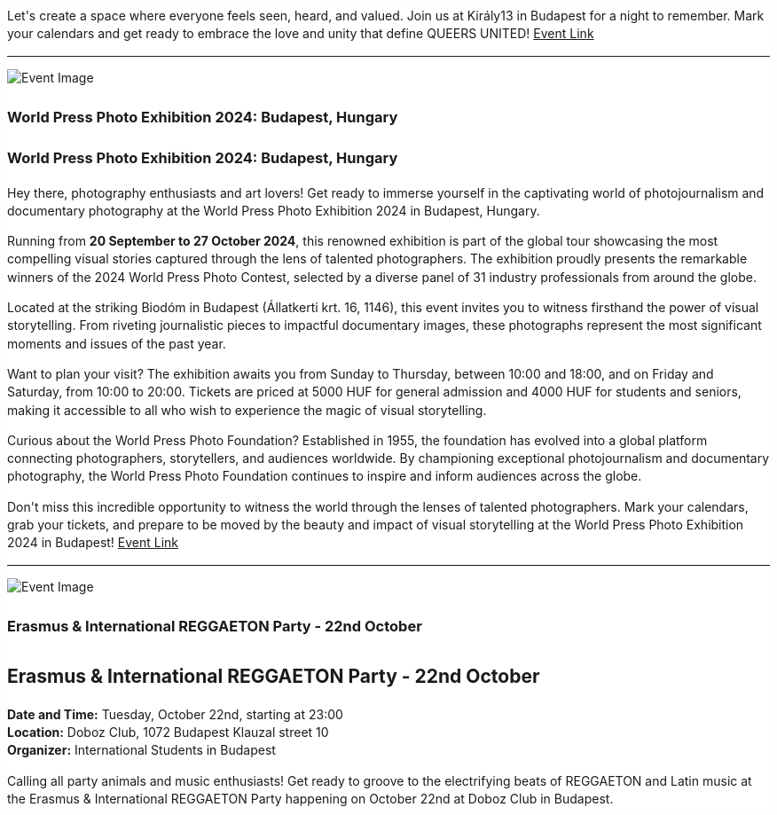 Let's create a space where everyone feels seen, heard, and valued. Join us at Király13 in Budapest for a night to remember. Mark your calendars and get ready to embrace the love and unity that define QUEERS UNITED!
[Event Link](https://facebook.com/events/1078883620608527)

---
![Event Image](https://scontent-fra3-1.xx.fbcdn.net/v/t39.30808-6/453234887_1079768283519067_8224867178223583682_n.jpg?stp=dst-jpg_s960x960&_nc_cat=101&ccb=1-7&_nc_sid=75d36f&_nc_ohc=g-UCWiCQJQgQ7kNvgHZEZUE&_nc_zt=23&_nc_ht=scontent-fra3-1.xx&_nc_gid=AaJd63CfnNQ6fhVJBtz_wAo&oh=00_AYCzYRA-BHjNJn5cUQCQwtyaQhB_lDjjDi922vTDGRm3DA&oe=671CDE10)

 ### World Press Photo Exhibition 2024: Budapest, Hungary

### World Press Photo Exhibition 2024: Budapest, Hungary

Hey there, photography enthusiasts and art lovers! Get ready to immerse yourself in the captivating world of photojournalism and documentary photography at the World Press Photo Exhibition 2024 in Budapest, Hungary.

Running from **20 September to 27 October 2024**, this renowned exhibition is part of the global tour showcasing the most compelling visual stories captured through the lens of talented photographers. The exhibition proudly presents the remarkable winners of the 2024 World Press Photo Contest, selected by a diverse panel of 31 industry professionals from around the globe.

Located at the striking Biodóm in Budapest (Állatkerti krt. 16, 1146), this event invites you to witness firsthand the power of visual storytelling. From riveting journalistic pieces to impactful documentary images, these photographs represent the most significant moments and issues of the past year.

Want to plan your visit? The exhibition awaits you from Sunday to Thursday, between 10:00 and 18:00, and on Friday and Saturday, from 10:00 to 20:00. Tickets are priced at 5000 HUF for general admission and 4000 HUF for students and seniors, making it accessible to all who wish to experience the magic of visual storytelling.

Curious about the World Press Photo Foundation? Established in 1955, the foundation has evolved into a global platform connecting photographers, storytellers, and audiences worldwide. By championing exceptional photojournalism and documentary photography, the World Press Photo Foundation continues to inspire and inform audiences across the globe.

Don't miss this incredible opportunity to witness the world through the lenses of talented photographers. Mark your calendars, grab your tickets, and prepare to be moved by the beauty and impact of visual storytelling at the World Press Photo Exhibition 2024 in Budapest!
[Event Link](https://facebook.com/events/496137852816623)

---
![Event Image](https://scontent-fra3-1.xx.fbcdn.net/v/t39.30808-6/463830411_1064264809041119_6314350436184961282_n.jpg?stp=dst-jpg_s960x960&_nc_cat=108&ccb=1-7&_nc_sid=75d36f&_nc_ohc=G-iGDuHRqq4Q7kNvgFyx23B&_nc_zt=23&_nc_ht=scontent-fra3-1.xx&_nc_gid=AUYcEYP_ZTRWK5lDZ5ggUk4&oh=00_AYC-LtNyWKaaUdyuylSIM_U17xZr0adRRW0BYuRNPV-4gQ&oe=671CE154)

 ### Erasmus & International REGGAETON Party - 22nd October

## Erasmus & International REGGAETON Party - 22nd October

**Date and Time:** Tuesday, October 22nd, starting at 23:00  
**Location:** Doboz Club, 1072 Budapest Klauzal street 10  
**Organizer:** International Students in Budapest  

Calling all party animals and music enthusiasts! Get ready to groove to the electrifying beats of REGGAETON and Latin music at the Erasmus & International REGGAETON Party happening on October 22nd at Doboz Club in Budapest.
